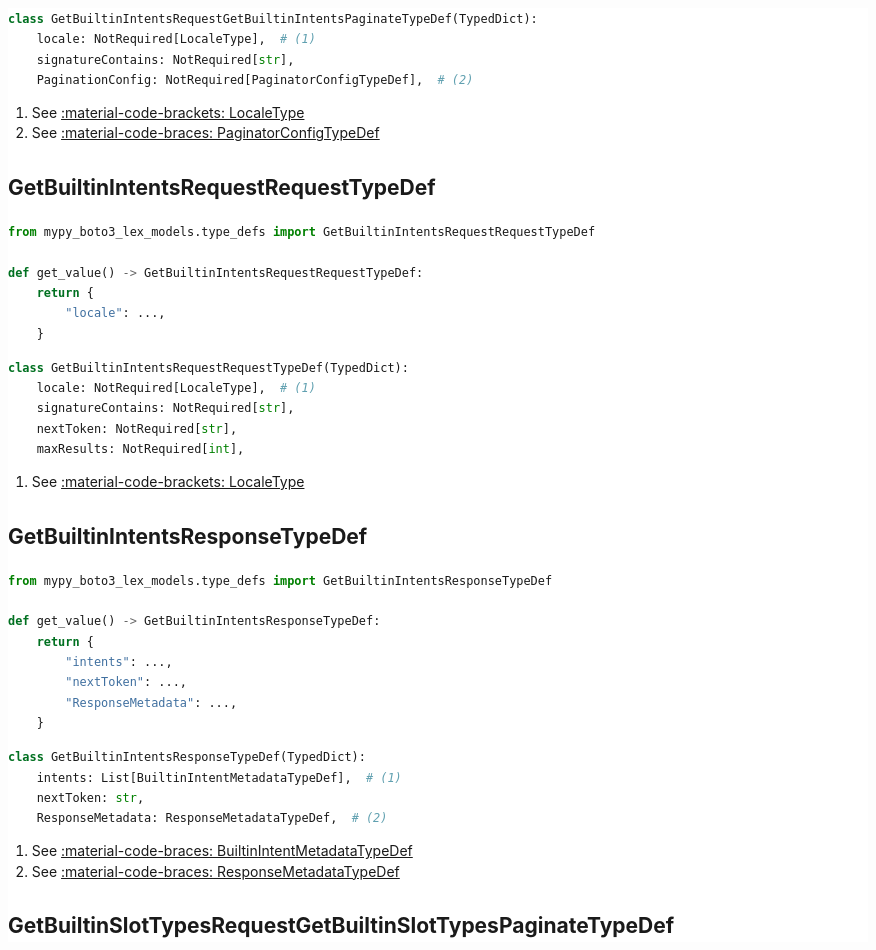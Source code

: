 ```python title="Definition"
class GetBuiltinIntentsRequestGetBuiltinIntentsPaginateTypeDef(TypedDict):
    locale: NotRequired[LocaleType],  # (1)
    signatureContains: NotRequired[str],
    PaginationConfig: NotRequired[PaginatorConfigTypeDef],  # (2)
```

1. See [:material-code-brackets: LocaleType](./literals.md#localetype) 
2. See [:material-code-braces: PaginatorConfigTypeDef](./type_defs.md#paginatorconfigtypedef) 
## GetBuiltinIntentsRequestRequestTypeDef

```python title="Usage Example"
from mypy_boto3_lex_models.type_defs import GetBuiltinIntentsRequestRequestTypeDef

def get_value() -> GetBuiltinIntentsRequestRequestTypeDef:
    return {
        "locale": ...,
    }
```

```python title="Definition"
class GetBuiltinIntentsRequestRequestTypeDef(TypedDict):
    locale: NotRequired[LocaleType],  # (1)
    signatureContains: NotRequired[str],
    nextToken: NotRequired[str],
    maxResults: NotRequired[int],
```

1. See [:material-code-brackets: LocaleType](./literals.md#localetype) 
## GetBuiltinIntentsResponseTypeDef

```python title="Usage Example"
from mypy_boto3_lex_models.type_defs import GetBuiltinIntentsResponseTypeDef

def get_value() -> GetBuiltinIntentsResponseTypeDef:
    return {
        "intents": ...,
        "nextToken": ...,
        "ResponseMetadata": ...,
    }
```

```python title="Definition"
class GetBuiltinIntentsResponseTypeDef(TypedDict):
    intents: List[BuiltinIntentMetadataTypeDef],  # (1)
    nextToken: str,
    ResponseMetadata: ResponseMetadataTypeDef,  # (2)
```

1. See [:material-code-braces: BuiltinIntentMetadataTypeDef](./type_defs.md#builtinintentmetadatatypedef) 
2. See [:material-code-braces: ResponseMetadataTypeDef](./type_defs.md#responsemetadatatypedef) 
## GetBuiltinSlotTypesRequestGetBuiltinSlotTypesPaginateTypeDef
